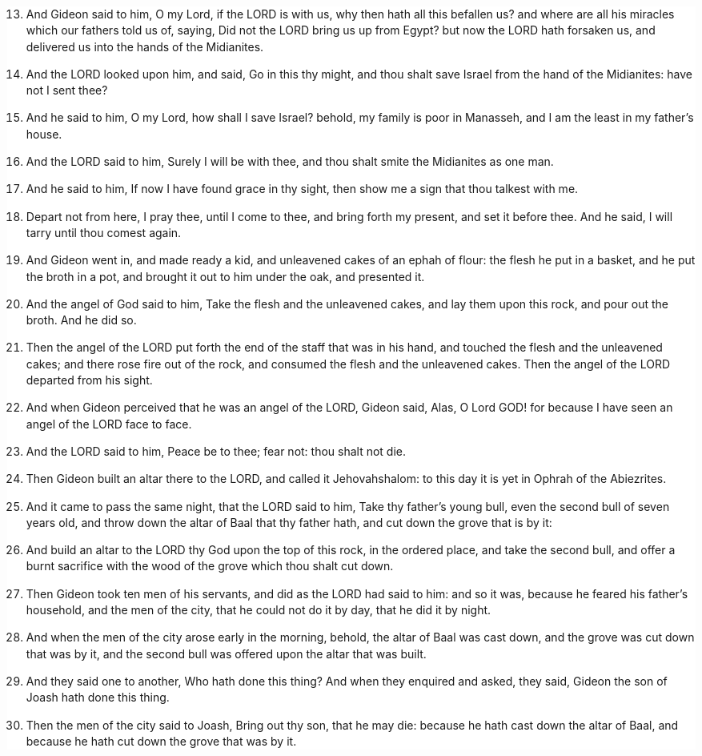 13. And Gideon said to him, O my Lord, if the LORD is with us, why then hath all this befallen us? and where are all his miracles which our fathers told us of, saying, Did not the LORD bring us up from Egypt? but now the LORD hath forsaken us, and delivered us into the hands of the Midianites.

14. And the LORD looked upon him, and said, Go in this thy might, and thou shalt save Israel from the hand of the Midianites: have not I sent thee?

15. And he said to him, O my Lord, how shall I save Israel? behold, my family is poor in Manasseh, and I am the least in my father’s house. 

16. And the LORD said to him, Surely I will be with thee, and thou shalt smite the Midianites as one man.

17. And he said to him, If now I have found grace in thy sight, then show me a sign that thou talkest with me.

18. Depart not from here, I pray thee, until I come to thee, and bring forth my present, and set it before thee. And he said, I will tarry until thou comest again. 

19. And Gideon went in, and made ready a kid, and unleavened cakes of an ephah of flour: the flesh he put in a basket, and he put the broth in a pot, and brought it out to him under the oak, and presented it. 

20. And the angel of God said to him, Take the flesh and the unleavened cakes, and lay them upon this rock, and pour out the broth. And he did so.

21. Then the angel of the LORD put forth the end of the staff that was in his hand, and touched the flesh and the unleavened cakes; and there rose fire out of the rock, and consumed the flesh and the unleavened cakes. Then the angel of the LORD departed from his sight.

22. And when Gideon perceived that he was an angel of the LORD, Gideon said, Alas, O Lord GOD! for because I have seen an angel of the LORD face to face.

23. And the LORD said to him, Peace be to thee; fear not: thou shalt not die.

24. Then Gideon built an altar there to the LORD, and called it Jehovahshalom: to this day it is yet in Ophrah of the Abiezrites. 

25. And it came to pass the same night, that the LORD said to him, Take thy father’s young bull, even the second bull of seven years old, and throw down the altar of Baal that thy father hath, and cut down the grove that is by it: 

26. And build an altar to the LORD thy God upon the top of this rock, in the ordered place, and take the second bull, and offer a burnt sacrifice with the wood of the grove which thou shalt cut down. 

27. Then Gideon took ten men of his servants, and did as the LORD had said to him: and so it was, because he feared his father’s household, and the men of the city, that he could not do it by day, that he did it by night.

28. And when the men of the city arose early in the morning, behold, the altar of Baal was cast down, and the grove was cut down that was by it, and the second bull was offered upon the altar that was built.

29. And they said one to another, Who hath done this thing? And when they enquired and asked, they said, Gideon the son of Joash hath done this thing.

30. Then the men of the city said to Joash, Bring out thy son, that he may die: because he hath cast down the altar of Baal, and because he hath cut down the grove that was by it.
